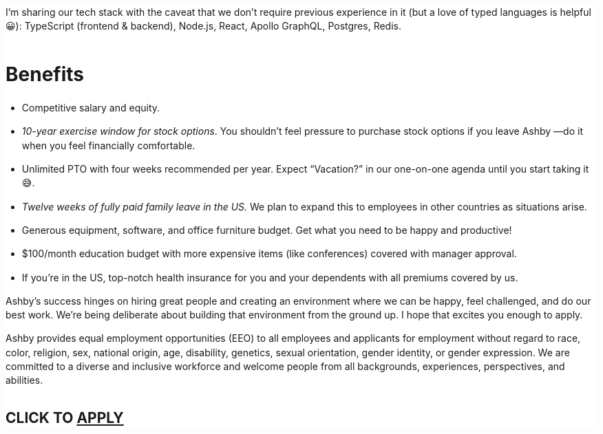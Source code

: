 I’m sharing our tech stack with the caveat that we don’t require previous experience in it (but a love of typed languages is helpful 😀): TypeScript (frontend & backend), Node.js, React, Apollo GraphQL, Postgres, Redis.

# Benefits

  * Competitive salary and equity.

  *  _10-year exercise window for stock options_. You shouldn’t feel pressure to purchase stock options if you leave Ashby —do it when you feel financially comfortable.

  * Unlimited PTO with four weeks recommended per year. Expect “Vacation?” in our one-on-one agenda until you start taking it 😅.

  *  _Twelve weeks of fully paid family leave in the US._ We plan to expand this to employees in other countries as situations arise.

  * Generous equipment, software, and office furniture budget. Get what you need to be happy and productive!

  * $100/month education budget with more expensive items (like conferences) covered with manager approval.

  * If you’re in the US, top-notch health insurance for you and your dependents with all premiums covered by us.

Ashby’s success hinges on hiring great people and creating an environment where we can be happy, feel challenged, and do our best work. We’re being deliberate about building that environment from the ground up. I hope that excites you enough to apply.

  

Ashby provides equal employment opportunities (EEO) to all employees and applicants for employment without regard to race, color, religion, sex, national origin, age, disability, genetics, sexual orientation, gender identity, or gender expression. We are committed to a diverse and inclusive workforce and welcome people from all backgrounds, experiences, perspectives, and abilities.

  
## CLICK TO [APPLY](https://www.remotewlb.com/apply/software-engineer-product-engineering-emea)

